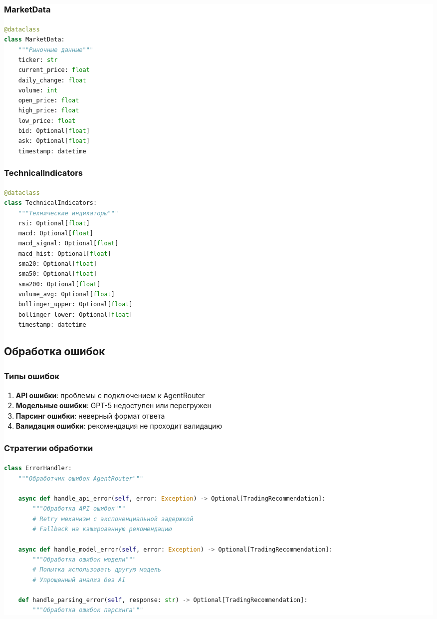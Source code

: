 ### MarketData

```python
@dataclass
class MarketData:
    """Рыночные данные"""
    ticker: str
    current_price: float
    daily_change: float
    volume: int
    open_price: float
    high_price: float
    low_price: float
    bid: Optional[float]
    ask: Optional[float]
    timestamp: datetime
```

### TechnicalIndicators

```python
@dataclass
class TechnicalIndicators:
    """Технические индикаторы"""
    rsi: Optional[float]
    macd: Optional[float]
    macd_signal: Optional[float]
    macd_hist: Optional[float]
    sma20: Optional[float]
    sma50: Optional[float]
    sma200: Optional[float]
    volume_avg: Optional[float]
    bollinger_upper: Optional[float]
    bollinger_lower: Optional[float]
    timestamp: datetime
```

## Обработка ошибок

### Типы ошибок

1. **API ошибки**: проблемы с подключением к AgentRouter
2. **Модельные ошибки**: GPT-5 недоступен или перегружен
3. **Парсинг ошибки**: неверный формат ответа
4. **Валидация ошибки**: рекомендация не проходит валидацию

### Стратегии обработки

```python
class ErrorHandler:
    """Обработчик ошибок AgentRouter"""
    
    async def handle_api_error(self, error: Exception) -> Optional[TradingRecommendation]:
        """Обработка API ошибок"""
        # Retry механизм с экспоненциальной задержкой
        # Fallback на кэшированную рекомендацию
        
    async def handle_model_error(self, error: Exception) -> Optional[TradingRecommendation]:
        """Обработка ошибок модели"""
        # Попытка использовать другую модель
        # Упрощенный анализ без AI
        
    def handle_parsing_error(self, response: str) -> Optional[TradingRecommendation]:
        """Обработка ошибок парсинга"""
```